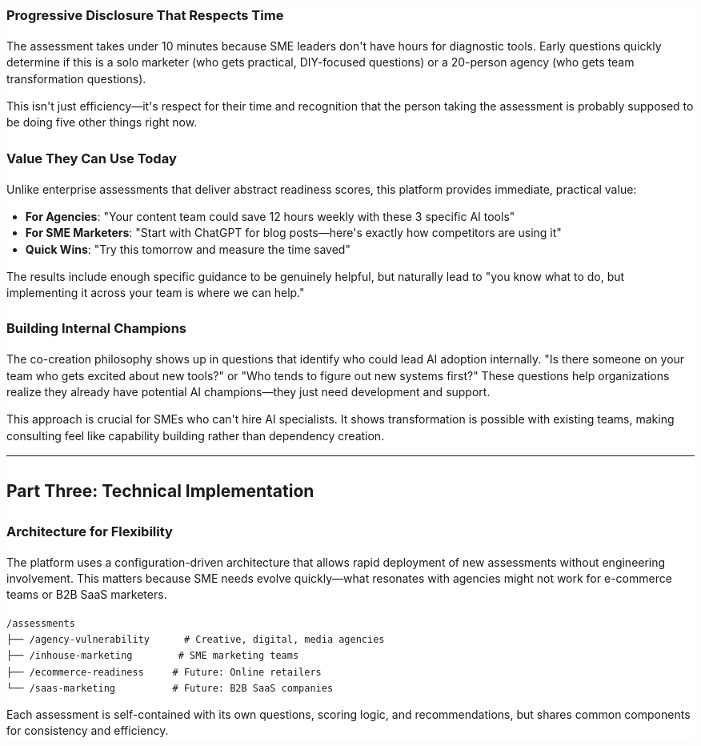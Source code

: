 ### Progressive Disclosure That Respects Time

The assessment takes under 10 minutes because SME leaders don't have hours for diagnostic tools. Early questions quickly determine if this is a solo marketer (who gets practical, DIY-focused questions) or a 20-person agency (who gets team transformation questions).

This isn't just efficiency—it's respect for their time and recognition that the person taking the assessment is probably supposed to be doing five other things right now.

### Value They Can Use Today

Unlike enterprise assessments that deliver abstract readiness scores, this platform provides immediate, practical value:

- **For Agencies**: "Your content team could save 12 hours weekly with these 3 specific AI tools"
- **For SME Marketers**: "Start with ChatGPT for blog posts—here's exactly how competitors are using it"
- **Quick Wins**: "Try this tomorrow and measure the time saved"

The results include enough specific guidance to be genuinely helpful, but naturally lead to "you know what to do, but implementing it across your team is where we can help."

### Building Internal Champions

The co-creation philosophy shows up in questions that identify who could lead AI adoption internally. "Is there someone on your team who gets excited about new tools?" or "Who tends to figure out new systems first?" These questions help organizations realize they already have potential AI champions—they just need development and support.

This approach is crucial for SMEs who can't hire AI specialists. It shows transformation is possible with existing teams, making consulting feel like capability building rather than dependency creation.

---

## Part Three: Technical Implementation

### Architecture for Flexibility

The platform uses a configuration-driven architecture that allows rapid deployment of new assessments without engineering involvement. This matters because SME needs evolve quickly—what resonates with agencies might not work for e-commerce teams or B2B SaaS marketers.

```
/assessments
├── /agency-vulnerability      # Creative, digital, media agencies
├── /inhouse-marketing        # SME marketing teams
├── /ecommerce-readiness     # Future: Online retailers
└── /saas-marketing          # Future: B2B SaaS companies

```

Each assessment is self-contained with its own questions, scoring logic, and recommendations, but shares common components for consistency and efficiency.
